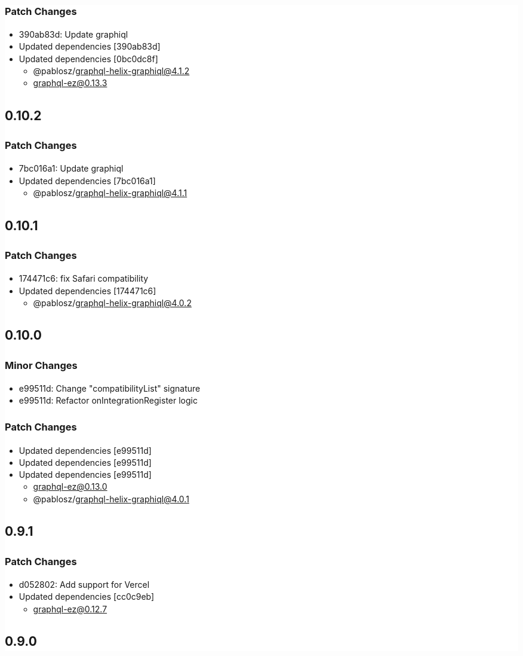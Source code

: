 ### Patch Changes

- 390ab83d: Update graphiql
- Updated dependencies [390ab83d]
- Updated dependencies [0bc0dc8f]
  - @pablosz/graphql-helix-graphiql@4.1.2
  - graphql-ez@0.13.3

## 0.10.2

### Patch Changes

- 7bc016a1: Update graphiql
- Updated dependencies [7bc016a1]
  - @pablosz/graphql-helix-graphiql@4.1.1

## 0.10.1

### Patch Changes

- 174471c6: fix Safari compatibility
- Updated dependencies [174471c6]
  - @pablosz/graphql-helix-graphiql@4.0.2

## 0.10.0

### Minor Changes

- e99511d: Change "compatibilityList" signature
- e99511d: Refactor onIntegrationRegister logic

### Patch Changes

- Updated dependencies [e99511d]
- Updated dependencies [e99511d]
- Updated dependencies [e99511d]
  - graphql-ez@0.13.0
  - @pablosz/graphql-helix-graphiql@4.0.1

## 0.9.1

### Patch Changes

- d052802: Add support for Vercel
- Updated dependencies [cc0c9eb]
  - graphql-ez@0.12.7

## 0.9.0
